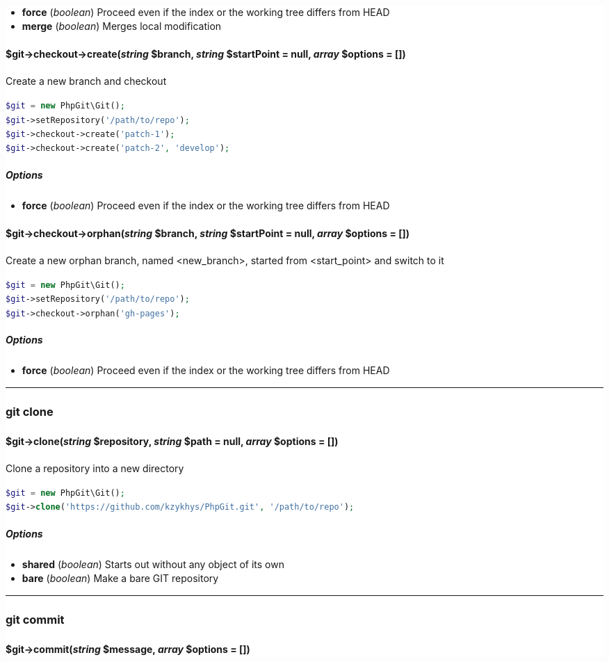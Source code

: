 - **force** (_boolean_) Proceed even if the index or the working tree differs from HEAD
- **merge** (_boolean_) Merges local modification

#### $git->checkout->create(_string_ $branch, _string_ $startPoint = null, _array_ $options = [])

Create a new branch and checkout

``` php
$git = new PhpGit\Git();
$git->setRepository('/path/to/repo');
$git->checkout->create('patch-1');
$git->checkout->create('patch-2', 'develop');
```

##### Options

- **force** (_boolean_) Proceed even if the index or the working tree differs from HEAD

#### $git->checkout->orphan(_string_ $branch, _string_ $startPoint = null, _array_ $options = [])

Create a new orphan branch, named <new_branch>, started from <start_point> and switch to it

``` php
$git = new PhpGit\Git();
$git->setRepository('/path/to/repo');
$git->checkout->orphan('gh-pages');
```

##### Options

- **force** (_boolean_) Proceed even if the index or the working tree differs from HEAD

* * * * *

### git clone

#### $git->clone(_string_ $repository, _string_ $path = null, _array_ $options = [])

Clone a repository into a new directory

``` php
$git = new PhpGit\Git();
$git->clone('https://github.com/kzykhys/PhpGit.git', '/path/to/repo');
```

##### Options

- **shared** (_boolean_) Starts out without any object of its own
- **bare**   (_boolean_) Make a bare GIT repository

* * * * *

### git commit

#### $git->commit(_string_ $message, _array_ $options = [])
